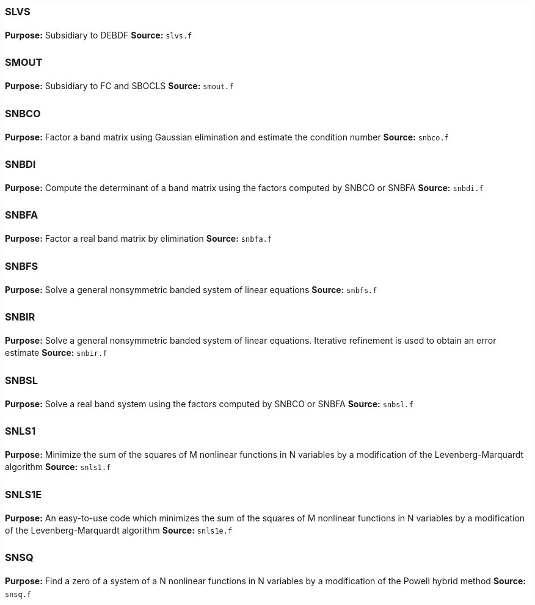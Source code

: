 ### SLVS
**Purpose:** Subsidiary to DEBDF
**Source:** `slvs.f`

### SMOUT
**Purpose:** Subsidiary to FC and SBOCLS
**Source:** `smout.f`

### SNBCO
**Purpose:** Factor a band matrix using Gaussian elimination and estimate the condition number
**Source:** `snbco.f`

### SNBDI
**Purpose:** Compute the determinant of a band matrix using the factors computed by SNBCO or SNBFA
**Source:** `snbdi.f`

### SNBFA
**Purpose:** Factor a real band matrix by elimination
**Source:** `snbfa.f`

### SNBFS
**Purpose:** Solve a general nonsymmetric banded system of linear equations
**Source:** `snbfs.f`

### SNBIR
**Purpose:** Solve a general nonsymmetric banded system of linear equations. Iterative refinement is used to obtain an error estimate
**Source:** `snbir.f`

### SNBSL
**Purpose:** Solve a real band system using the factors computed by SNBCO or SNBFA
**Source:** `snbsl.f`

### SNLS1
**Purpose:** Minimize the sum of the squares of M nonlinear functions in N variables by a modification of the Levenberg-Marquardt algorithm
**Source:** `snls1.f`

### SNLS1E
**Purpose:** An easy-to-use code which minimizes the sum of the squares of M nonlinear functions in N variables by a modification of the Levenberg-Marquardt algorithm
**Source:** `snls1e.f`

### SNSQ
**Purpose:** Find a zero of a system of a N nonlinear functions in N variables by a modification of the Powell hybrid method
**Source:** `snsq.f`

